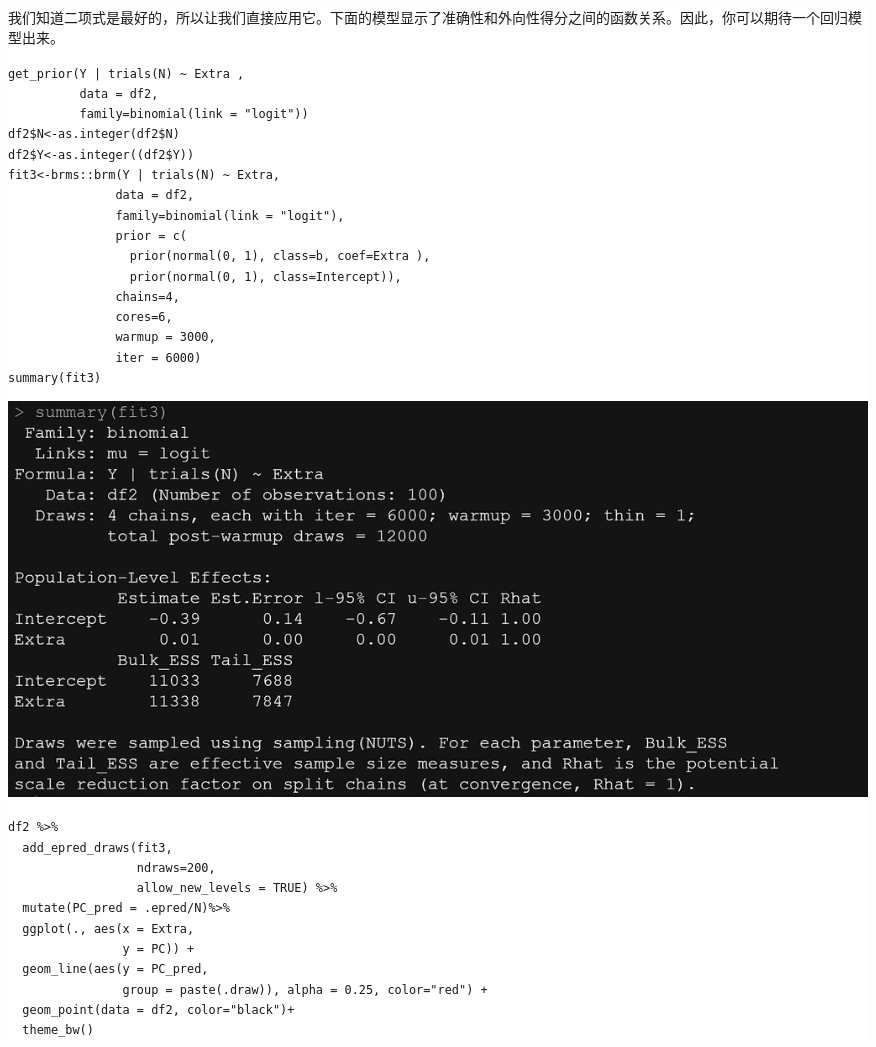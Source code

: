 我们知道二项式是最好的，所以让我们直接应用它。下面的模型显示了准确性和外向性得分之间的函数关系。因此，你可以期待一个回归模型出来。

```
get_prior(Y | trials(N) ~ Extra , 
          data = df2,
          family=binomial(link = "logit"))
df2$N<-as.integer(df2$N)
df2$Y<-as.integer((df2$Y))
fit3<-brms::brm(Y | trials(N) ~ Extra, 
               data = df2,
               family=binomial(link = "logit"),
               prior = c(
                 prior(normal(0, 1), class=b, coef=Extra ),
                 prior(normal(0, 1), class=Intercept)), 
               chains=4, 
               cores=6, 
               warmup = 3000,
               iter = 6000)
summary(fit3)
```

![](img/a4af8849139d666de10e250a27b4211a.png)

```
df2 %>%
  add_epred_draws(fit3, 
                  ndraws=200, 
                  allow_new_levels = TRUE) %>%
  mutate(PC_pred = .epred/N)%>%
  ggplot(., aes(x = Extra, 
                y = PC)) +
  geom_line(aes(y = PC_pred, 
                group = paste(.draw)), alpha = 0.25, color="red") +
  geom_point(data = df2, color="black")+
  theme_bw()
```
